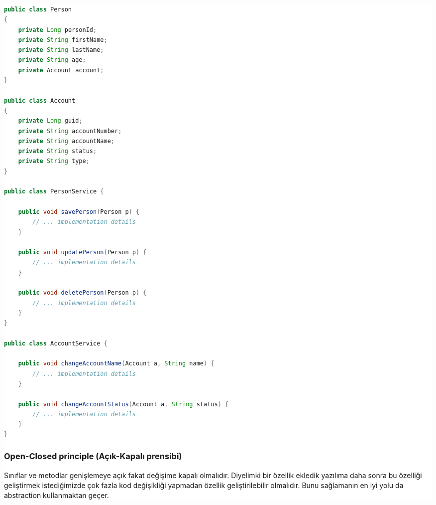 ```java
public class Person 
{
    private Long personId;
    private String firstName;
    private String lastName;
    private String age;
    private Account account;
}

public class Account
{
    private Long guid;
    private String accountNumber;
    private String accountName;
    private String status;
    private String type;
}

public class PersonService {
    
    public void savePerson(Person p) {
        // ... implementation details
    }

    public void updatePerson(Person p) {
        // ... implementation details
    }

    public void deletePerson(Person p) {
        // ... implementation details
    }
}

public class AccountService {
    
    public void changeAccountName(Account a, String name) {
        // ... implementation details
    }

    public void changeAccountStatus(Account a, String status) {
        // ... implementation details
    }
}
```

### Open-Closed principle (Açık-Kapalı prensibi)
Sınıflar ve metodlar genişlemeye açık fakat değişime kapalı olmalıdır. Diyelimki bir özellik ekledik yazılıma daha sonra 
bu özelliği geliştirmek istediğimizde çok fazla kod değişikliği yapmadan özellik geliştirilebilir olmalıdır. Bunu sağlamanın
en iyi yolu da abstraction kullanmaktan geçer.
